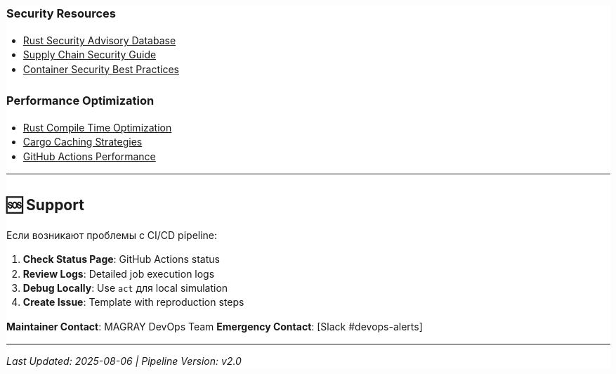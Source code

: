 ### Security Resources

- [Rust Security Advisory Database](https://github.com/RustSec/advisory-db)
- [Supply Chain Security Guide](https://slsa.dev/)
- [Container Security Best Practices](https://snyk.io/learn/container-security/)

### Performance Optimization

- [Rust Compile Time Optimization](https://nnethercote.github.io/perf-book/)
- [Cargo Caching Strategies](https://doc.rust-lang.org/cargo/guide/build-cache.html)
- [GitHub Actions Performance](https://docs.github.com/en/actions/learn-github-actions/usage-limits-billing-and-administration)

---

## 🆘 Support

Если возникают проблемы с CI/CD pipeline:

1. **Check Status Page**: GitHub Actions status
2. **Review Logs**: Detailed job execution logs
3. **Debug Locally**: Use `act` для local simulation
4. **Create Issue**: Template with reproduction steps

**Maintainer Contact**: MAGRAY DevOps Team
**Emergency Contact**: [Slack #devops-alerts]

---

*Last Updated: 2025-08-06 | Pipeline Version: v2.0*
